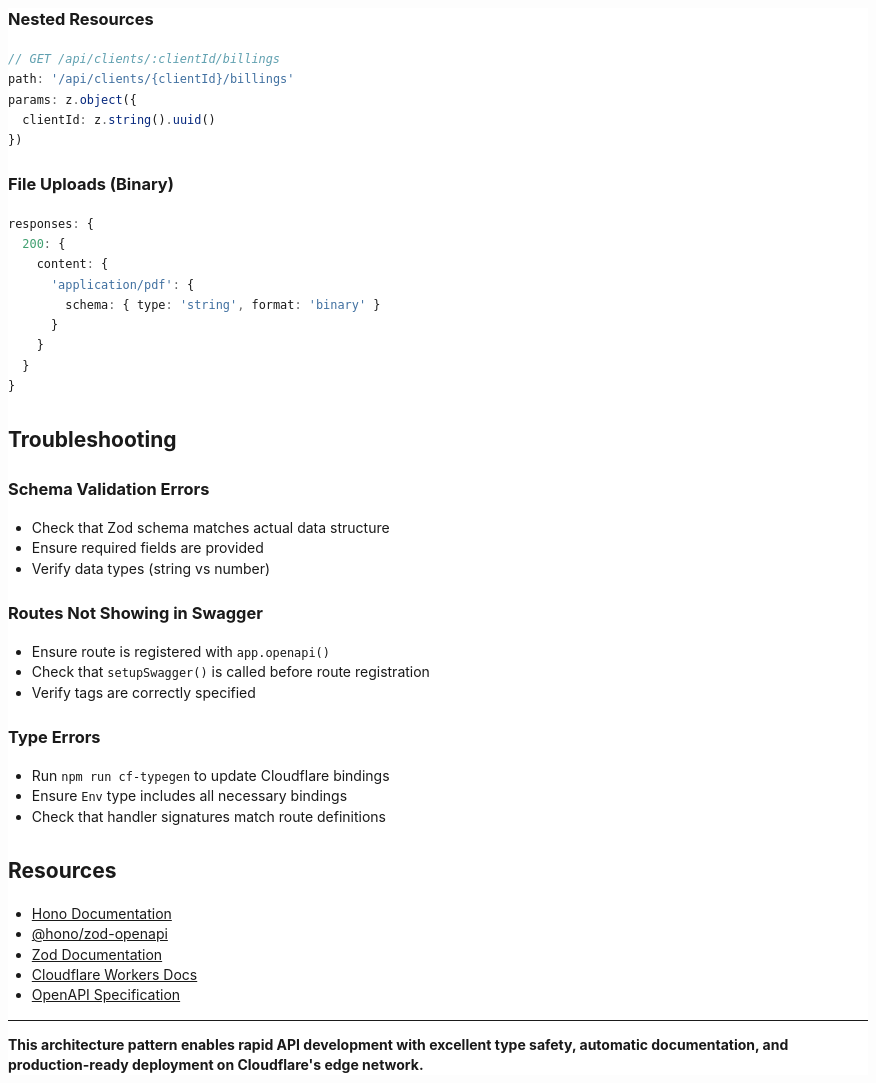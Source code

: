 ### Nested Resources
```typescript
// GET /api/clients/:clientId/billings
path: '/api/clients/{clientId}/billings'
params: z.object({
  clientId: z.string().uuid()
})
```

### File Uploads (Binary)
```typescript
responses: {
  200: {
    content: {
      'application/pdf': {
        schema: { type: 'string', format: 'binary' }
      }
    }
  }
}
```

## Troubleshooting

### Schema Validation Errors
- Check that Zod schema matches actual data structure
- Ensure required fields are provided
- Verify data types (string vs number)

### Routes Not Showing in Swagger
- Ensure route is registered with `app.openapi()`
- Check that `setupSwagger()` is called before route registration
- Verify tags are correctly specified

### Type Errors
- Run `npm run cf-typegen` to update Cloudflare bindings
- Ensure `Env` type includes all necessary bindings
- Check that handler signatures match route definitions

## Resources

- [Hono Documentation](https://hono.dev)
- [@hono/zod-openapi](https://github.com/honojs/middleware/tree/main/packages/zod-openapi)
- [Zod Documentation](https://zod.dev)
- [Cloudflare Workers Docs](https://developers.cloudflare.com/workers/)
- [OpenAPI Specification](https://swagger.io/specification/)

---

**This architecture pattern enables rapid API development with excellent type safety, automatic documentation, and production-ready deployment on Cloudflare's edge network.**